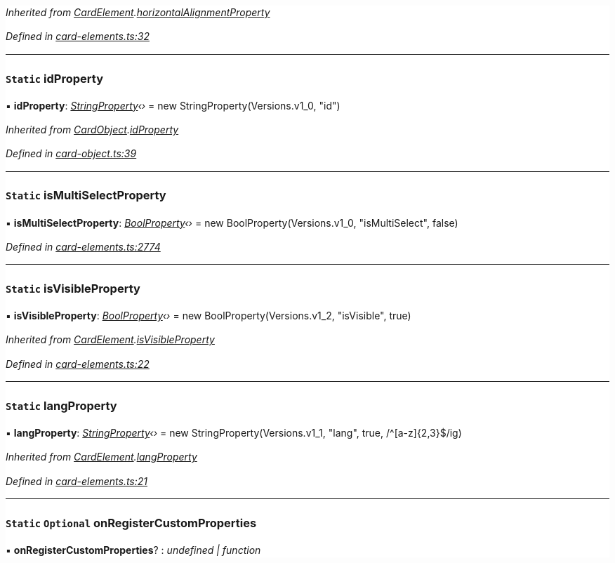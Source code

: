 *Inherited from [CardElement](cardelement.md).[horizontalAlignmentProperty](cardelement.md#static-horizontalalignmentproperty)*

*Defined in [card-elements.ts:32](https://github.com/microsoft/AdaptiveCards/blob/899191664/source/nodejs/adaptivecards/src/card-elements.ts#L32)*

___

### `Static` idProperty

▪ **idProperty**: *[StringProperty](stringproperty.md)‹›* = new StringProperty(Versions.v1_0, "id")

*Inherited from [CardObject](cardobject.md).[idProperty](cardobject.md#static-idproperty)*

*Defined in [card-object.ts:39](https://github.com/microsoft/AdaptiveCards/blob/899191664/source/nodejs/adaptivecards/src/card-object.ts#L39)*

___

### `Static` isMultiSelectProperty

▪ **isMultiSelectProperty**: *[BoolProperty](boolproperty.md)‹›* = new BoolProperty(Versions.v1_0, "isMultiSelect", false)

*Defined in [card-elements.ts:2774](https://github.com/microsoft/AdaptiveCards/blob/899191664/source/nodejs/adaptivecards/src/card-elements.ts#L2774)*

___

### `Static` isVisibleProperty

▪ **isVisibleProperty**: *[BoolProperty](boolproperty.md)‹›* = new BoolProperty(Versions.v1_2, "isVisible", true)

*Inherited from [CardElement](cardelement.md).[isVisibleProperty](cardelement.md#static-isvisibleproperty)*

*Defined in [card-elements.ts:22](https://github.com/microsoft/AdaptiveCards/blob/899191664/source/nodejs/adaptivecards/src/card-elements.ts#L22)*

___

### `Static` langProperty

▪ **langProperty**: *[StringProperty](stringproperty.md)‹›* = new StringProperty(Versions.v1_1, "lang", true, /^[a-z]{2,3}$/ig)

*Inherited from [CardElement](cardelement.md).[langProperty](cardelement.md#static-langproperty)*

*Defined in [card-elements.ts:21](https://github.com/microsoft/AdaptiveCards/blob/899191664/source/nodejs/adaptivecards/src/card-elements.ts#L21)*

___

### `Static` `Optional` onRegisterCustomProperties

▪ **onRegisterCustomProperties**? : *undefined | function*
